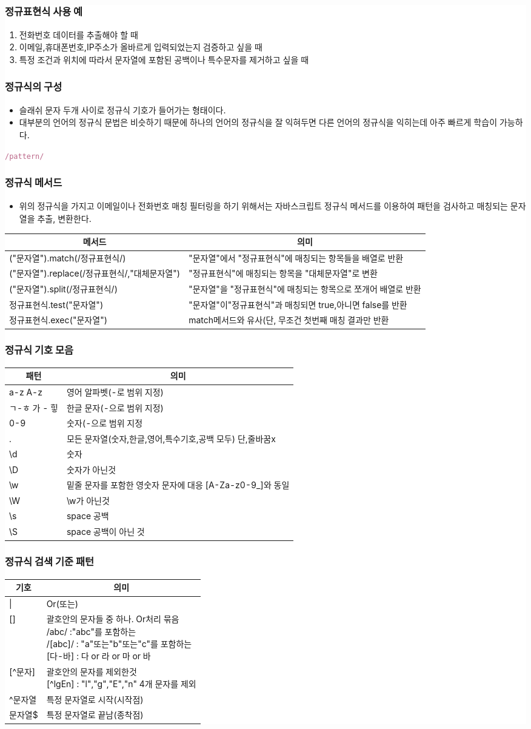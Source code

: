 ### 정규표현식 사용 예
1. 전화번호 데이터를 추출해야 할 때
2. 이메일,휴대폰번호,IP주소가 올바르게 입력되었는지 검증하고 싶을 때
3. 특정 조건과 위치에 따라서 문자열에 포함된 공백이나 특수문자를 제거하고 싶을 때

### 정규식의 구성
- 슬래쉬 문자 두개 사이로 정규식 기호가 들어가는 형태이다.
- 대부분의 언어의 정규식 문법은 비슷하기 때문에 하나의 언어의 정규식을 잘 익혀두면 다른 언어의 정규식을 익히는데 아주 빠르게 학습이 가능하다.
```js
/pattern/
```

### 정규식 메서드
- 위의 정규식을 가지고 이메일이나 전화번호 매칭 필터링을 하기 위해서는 자바스크립트 정규식 메서드를 이용하여 패턴을 검사하고 매칭되는 문자열을 추출, 변환한다.

|메서드|의미|
|------|-----|
|("문자열").match(/정규표현식/)|"문자열"에서 "정규표현식"에 매칭되는 항목들을 배열로 반환|
|("문자열").replace(/정규표현식/,"대체문자열")|"정규표현식"에 매칭되는 항목을 "대체문자열"로 변환|
|("문자열").split(/정규표현식/)|"문자열"을 "정규표현식"에 매칭되는 항목으로 쪼개어 배열로 반환|
|정규표현식.test("문자열")|"문자열"이"정규표현식"과 매칭되면 true,아니면 false를 반환|
|정규표현식.exec("문자열")|match메서드와 유사(단, 무조건 첫번째 매칭 결과만 반환|

### 정규식 기호 모음

|패턴|의미|
|-----|-----|
|a-z A-z| 영어 알파벳(-로 범위 지정)|
|ㄱ-ㅎ 가 - 힣|한글 문자(-으로 범위 지정)|
|0-9|숫자(-으로 범위 지정|
|.|모든 문자열(숫자,한글,영어,특수기호,공백 모두) 단,줄바꿈x|
|\\d|숫자|
|\\D|숫자가 아닌것|
|\\w|밑줄 문자를 포함한 영숫자 문자에 대응 [A-Za-z0-9_]와 동일|
|\\W|\\w가 아닌것|
|\\s|space 공백|
|\\S|space 공백이 아닌 것|

### 정규식 검색 기준 패턴

|기호|의미|
|-----|-----|
| \| | Or(또는)|
| [] | 괄호안의 문자들 중 하나. Or처리 묶음<br> /abc/ :"abc"를 포함하는<br>/[abc]/ : "a"또는"b"또는"c"를 포함하는<br>[다-바] : 다 or 라 or 마 or 바|
|[^문자] | 괄호안의 문자를 제외한것<br>[^lgEn] : "l","g","E","n" 4개 문자를 제외|
|^문자열| 특정 문자열로 시작(시작점)|
|문자열$| 특정 문자열로 끝남(종착점)|
